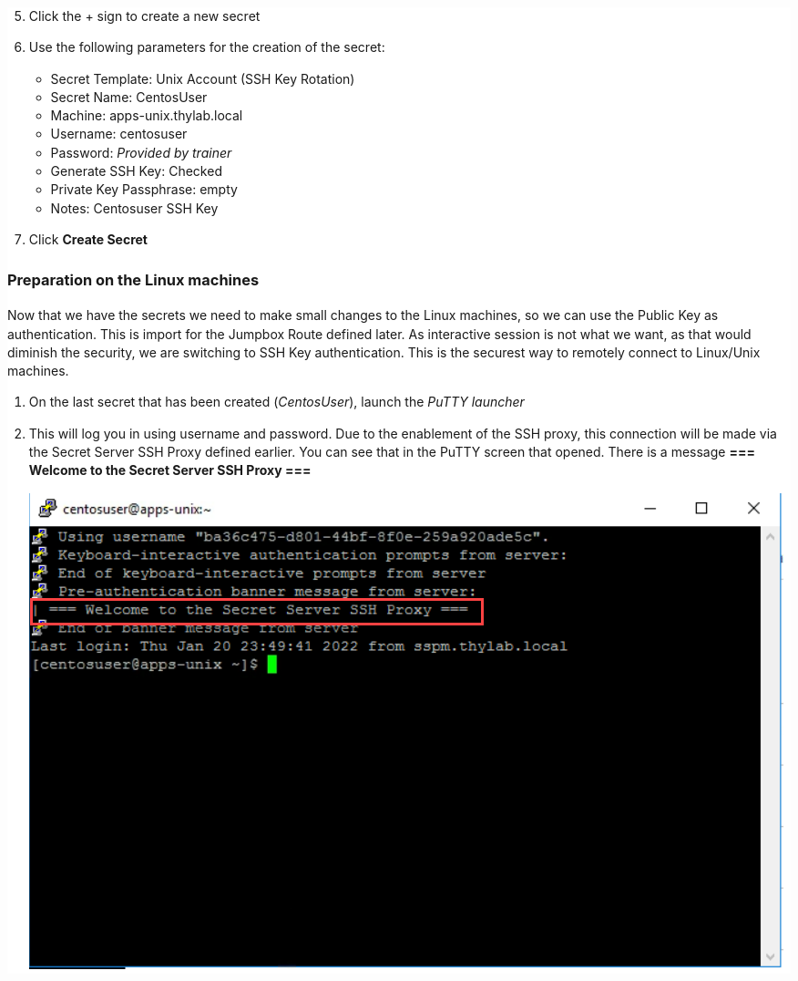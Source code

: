 5. Click the + sign to create a new secret

6. Use the following parameters for the creation of the secret:

    - Secret Template: Unix Account (SSH Key Rotation)
    - Secret Name: CentosUser
    - Machine: apps-unix.thylab.local
    - Username: centosuser
    - Password: *Provided by trainer*
    - Generate SSH Key: Checked
    - Private Key Passphrase: empty
    - Notes: Centosuser SSH Key

7. Click **Create Secret**

### Preparation on the Linux machines

Now that we have the secrets we need to make small changes to the Linux machines, so we can use the Public Key as authentication. This is import for the Jumpbox Route defined later. As interactive session is not what we want, as that would diminish the security, we are switching to SSH Key authentication. This is the securest way to remotely connect to Linux/Unix machines.

01. On the last secret that has been created (*CentosUser*), launch the *PuTTY launcher*

02. This will log you in using username and password. Due to the enablement of the SSH proxy, this connection will be made via the Secret Server SSH Proxy defined earlier. You can see that in the PuTTY screen that opened. There is a message **=== Welcome to the Secret Server SSH Proxy ===**

    ![](images/lab-ss-007.png)
